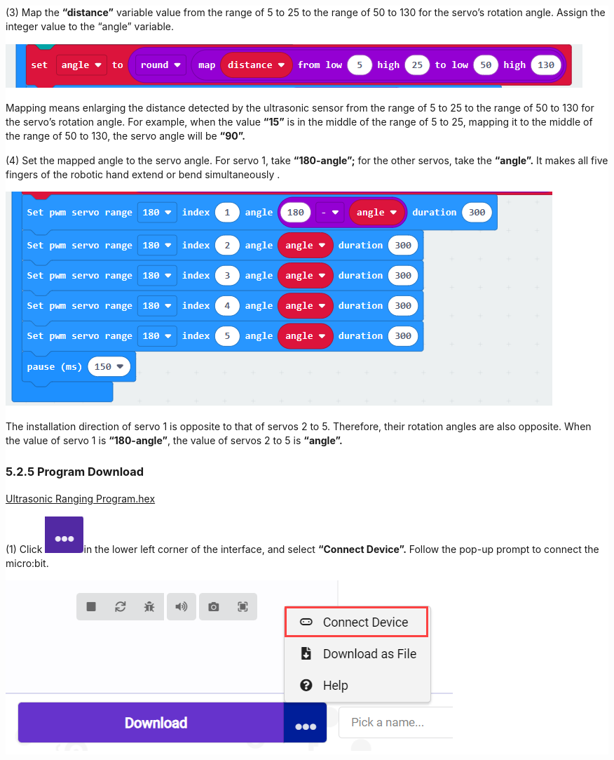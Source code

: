 (3) Map the **“distance”** variable value from the range of 5 to 25 to the range of 50 to 130 for the servo’s rotation angle. Assign the integer value to the “angle” variable.

<img class="common_img" src="../_static/media/chapter_5/section_2/media/image6.png"  />

Mapping means enlarging the distance detected by the ultrasonic sensor from the range of 5 to 25 to the range of 50 to 130 for the servo’s rotation angle. For example, when the value **“15”** is in the middle of the range of 5 to 25, mapping it to the middle of the range of 50 to 130, the servo angle will be **“90”.**

(4) Set the mapped angle to the servo angle. For servo 1, take **“180-angle”;** for the other servos, take the **“angle”.** It makes all five fingers of the robotic hand extend or bend simultaneously .

<img class="common_img" src="../_static/media/chapter_5/section_2/media/image7.png"  />

The installation direction of servo 1 is opposite to that of servos 2 to 5. Therefore, their rotation angles are also opposite. When the value of servo 1 is **“180-angle”**, the value of servos 2 to 5 is **“angle”.**

### 5.2.5 Program Download

[Ultrasonic Ranging Program.hex]()

(1) Click <img src="../_static/media/chapter_5/section_2/media/image8.png"  />in the lower left corner of the interface, and select **“Connect Device”.** Follow the pop-up prompt to connect the micro:bit.

<img class="common_img" src="../_static/media/chapter_5/section_2/media/image9.png"  />
